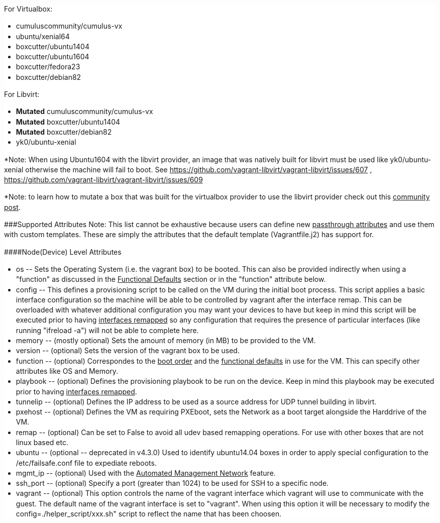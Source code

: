 For Virtualbox:
* cumuluscommunity/cumulus-vx
* ubuntu/xenial64
* boxcutter/ubuntu1404
* boxcutter/ubuntu1604
* boxcutter/fedora23
* boxcutter/debian82

For Libvirt:
* **Mutated** cumuluscommunity/cumulus-vx
* **Mutated** boxcutter/ubuntu1404
* **Mutated** boxcutter/debian82
* yk0/ubuntu-xenial 

*Note: When using Ubuntu1604 with the libvirt provider, an image that was natively built for libvirt must be used like yk0/ubuntu-xenial otherwise the machine will fail to boot. See https://github.com/vagrant-libvirt/vagrant-libvirt/issues/607 , https://github.com/vagrant-libvirt/vagrant-libvirt/issues/609

*Note: to learn how to mutate a box that was built for the virtualbox provider to use the libvirt provider check out this [community post](https://community.cumulusnetworks.com/cumulus/topics/converting-cumulus-vx-virtualbox-vagrant-box-gt-libvirt-vagrant-box).

###Supported Attributes
Note: This list cannot be exhaustive because users can define new [passthrough attributes](#passthrough-attributes) and use them with custom templates. These are simply the attributes that the default template (Vagrantfile.j2) has support for.

####Node(Device) Level Attributes
* os -- Sets the Operating System (i.e. the vagrant box) to be booted. This can also be provided indirectly when using a "function" as discussed in the [Functional Defaults](#functional-defaults) section or in the "function" attribute below.
* config -- This defines a provisioning script to be called on the VM during the initial boot process. This script applies a basic interface configuration so the machine will be able to be controlled by vagrant after the interface remap. This can be overloaded with whatever additional configuration you may want your devices to have but keep in mind this script will be executed prior to having [interfaces remapped](#interface-remapping) so any configuration that requires the presence of particular interfaces (like running "ifreload -a") will not be able to complete here.
* memory -- (mostly optional) Sets the amount of memory (in MB) to be provided to the VM.
* version -- (optional) Sets the version of the vagrant box to be used.
* function -- (optional) Correspondes to the [boot order](#boot-ordering) and the [functional defaults](#functional-defaults) in use for the VM. This can specify other attributes like OS and Memory.
* playbook -- (optional) Defines the provisioning playbook to be run on the device. Keep in mind this playbook may be executed prior to having [interfaces remapped](#interface-remapping).
* tunnelip -- (optional) Defines the IP address to be used as a source address for UDP tunnel building in libvirt.
* pxehost -- (optional) Defines the VM as requiring PXEboot, sets the Network as a boot target alongside the Harddrive of the VM.
* remap -- (optional) Can be set to False to avoid all udev based remapping operations. For use with other boxes that are not linux based etc.
* ubuntu -- (optional -- deprecated in v4.3.0) Used to identify ubuntu14.04 boxes in order to apply special configuration to the /etc/failsafe.conf file to expediate reboots.
* mgmt_ip -- (optional) Used with the [Automated Management Network](./auto_mgmt_network) feature.
* ssh_port -- (optional) Specify a port (greater than 1024) to be used for SSH to a specific node.
* vagrant -- (optional) This option controls the name of the vagrant interface which vagrant will use to communicate with the guest. The default name of the vagrant interface is set to "vagrant". When using this option it will be necessary to modify the config=./helper_script/xxx.sh" script to reflect the name that has been choosen.
